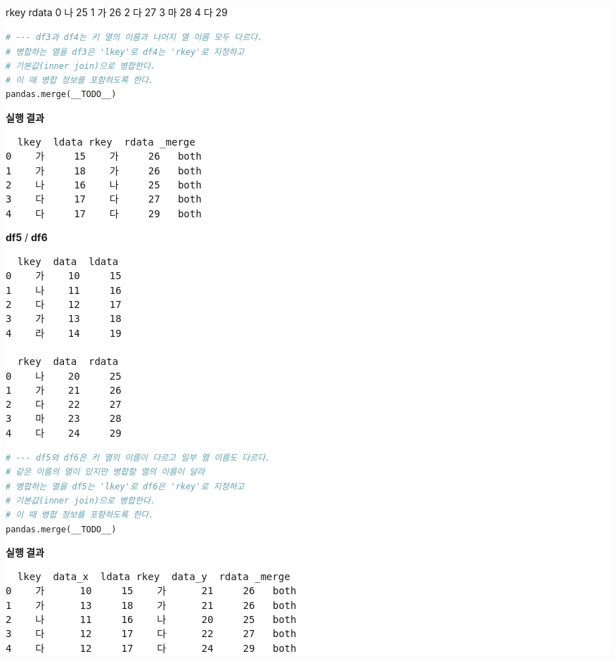   rkey  rdata
0    나     25
1    가     26
2    다     27
3    마     28
4    다     29
</pre>


```python
# --- df3과 df4는 키 열의 이름과 나머지 열 이름 모두 다르다.
# 병합하는 열을 df3은 'lkey'로 df4는 'rkey'로 지정하고 
# 기본값(inner join)으로 병합한다.
# 이 때 병합 정보를 포함하도록 한다.
pandas.merge(__TODO__)
```

**실행 결과**
<pre>
  lkey  ldata rkey  rdata _merge
0    가     15    가     26   both
1    가     18    가     26   both
2    나     16    나     25   both
3    다     17    다     27   both
4    다     17    다     29   both
</pre>

**df5** / **df6**
<pre>
  lkey  data  ldata
0    가    10     15
1    나    11     16
2    다    12     17
3    가    13     18
4    라    14     19

  rkey  data  rdata
0    나    20     25
1    가    21     26
2    다    22     27
3    마    23     28
4    다    24     29
</pre>


```python
# --- df5와 df6은 키 열의 이름이 다르고 일부 열 이름도 다르다.
# 같은 이름의 열이 있지만 병합할 열의 이름이 달라 
# 병합하는 열을 df5는 'lkey'로 df6은 'rkey'로 지정하고 
# 기본값(inner join)으로 병합한다.
# 이 때 병합 정보를 포함하도록 한다.
pandas.merge(__TODO__)
```

**실행 결과**
<pre>
  lkey  data_x  ldata rkey  data_y  rdata _merge
0    가      10     15    가      21     26   both
1    가      13     18    가      21     26   both
2    나      11     16    나      20     25   both
3    다      12     17    다      22     27   both
4    다      12     17    다      24     29   both
</pre>
